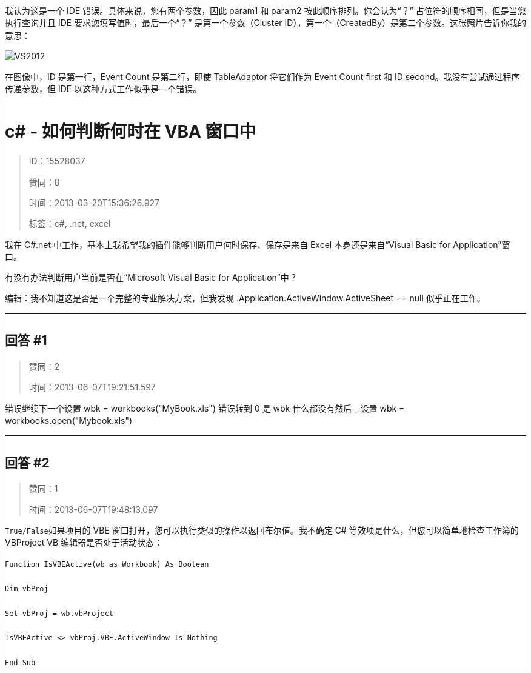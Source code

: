 我认为这是一个 IDE 错误。具体来说，您有两个参数，因此 param1 和 param2 按此顺序排列。你会认为“？” 占位符的顺序相同，但是当您执行查询并且 IDE 要求您填写值时，最后一个“？” 是第一个参数（Cluster ID），第一个（CreatedBy）是第二个参数。这张照片告诉你我的意思：

![VS2012](../Images/1f606cf28504bf027e45df34d309f72c.png)

在图像中，ID 是第一行，Event Count 是第二行，即使 TableAdaptor 将它们作为 Event Count first 和 ID second。我没有尝试通过程序传递参数，但 IDE 以这种方式工作似乎是一个错误。

# c# - 如何判断何时在 VBA 窗口中

> ID：15528037
> 
> 赞同：8
> 
> 时间：2013-03-20T15:36:26.927
> 
> 标签：c#, .net, excel

我在 C#.net 中工作，基本上我希望我的插件能够判断用户何时保存、保存是来自 Excel 本身还是来自“Visual Basic for Application”窗口。

有没有办法判断用户当前是否在“Microsoft Visual Basic for Application”中？

编辑：我不知道这是否是一个完整的专业解决方案，但我发现 .Application.ActiveWindow.ActiveSheet == null 似乎正在工作。

* * *

## 回答 #1

> 赞同：2
> 
> 时间：2013-06-07T19:21:51.597

错误继续下一个设置 wbk = workbooks("MyBook.xls") 错误转到 0 是 wbk 什么都没有然后 _ 设置 wbk = workbooks.open("Mybook.xls")

* * *

## 回答 #2

> 赞同：1
> 
> 时间：2013-06-07T19:48:13.097

`True/False`如果项目的 VBE 窗口打开，您可以执行类似的操作以返回布尔值。我不确定 C# 等效项是什么，但您可以简单地检查工作簿的 VBProject VB 编辑器是否处于活动状态：

```
Function IsVBEActive(wb as Workbook) As Boolean

Dim vbProj

Set vbProj = wb.vbProject

IsVBEActive <> vbProj.VBE.ActiveWindow Is Nothing

End Sub 
```
